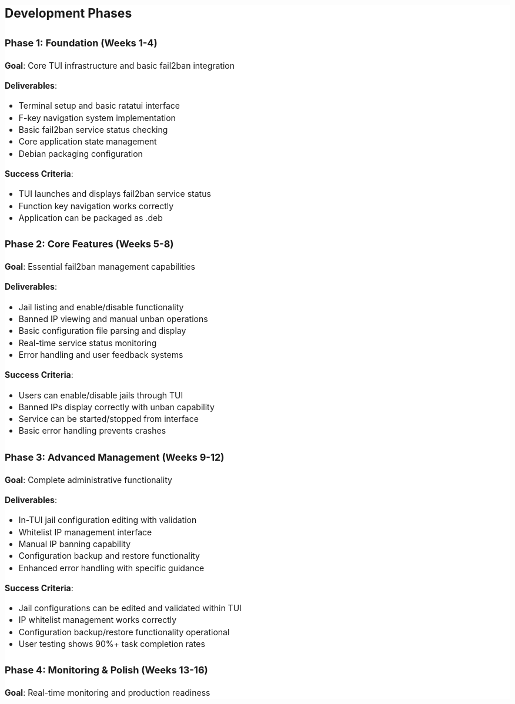 
## Development Phases

### Phase 1: Foundation (Weeks 1-4)
**Goal**: Core TUI infrastructure and basic fail2ban integration

**Deliverables**:
- Terminal setup and basic ratatui interface
- F-key navigation system implementation
- Basic fail2ban service status checking
- Core application state management
- Debian packaging configuration

**Success Criteria**:
- TUI launches and displays fail2ban service status
- Function key navigation works correctly
- Application can be packaged as .deb

### Phase 2: Core Features (Weeks 5-8)
**Goal**: Essential fail2ban management capabilities

**Deliverables**:
- Jail listing and enable/disable functionality
- Banned IP viewing and manual unban operations
- Basic configuration file parsing and display
- Real-time service status monitoring
- Error handling and user feedback systems

**Success Criteria**:
- Users can enable/disable jails through TUI
- Banned IPs display correctly with unban capability
- Service can be started/stopped from interface
- Basic error handling prevents crashes

### Phase 3: Advanced Management (Weeks 9-12)
**Goal**: Complete administrative functionality

**Deliverables**:
- In-TUI jail configuration editing with validation
- Whitelist IP management interface
- Manual IP banning capability
- Configuration backup and restore functionality
- Enhanced error handling with specific guidance

**Success Criteria**:
- Jail configurations can be edited and validated within TUI
- IP whitelist management works correctly
- Configuration backup/restore functionality operational
- User testing shows 90%+ task completion rates

### Phase 4: Monitoring & Polish (Weeks 13-16)
**Goal**: Real-time monitoring and production readiness
